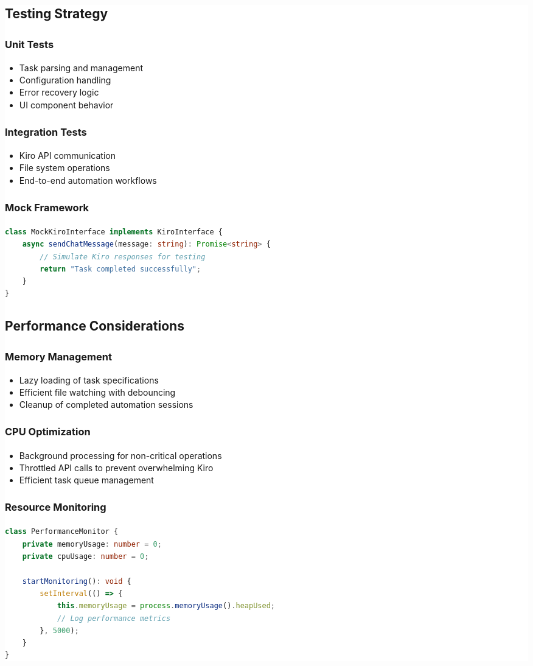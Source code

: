## Testing Strategy

### Unit Tests
- Task parsing and management
- Configuration handling
- Error recovery logic
- UI component behavior

### Integration Tests
- Kiro API communication
- File system operations
- End-to-end automation workflows

### Mock Framework
```typescript
class MockKiroInterface implements KiroInterface {
    async sendChatMessage(message: string): Promise<string> {
        // Simulate Kiro responses for testing
        return "Task completed successfully";
    }
}
```

## Performance Considerations

### Memory Management
- Lazy loading of task specifications
- Efficient file watching with debouncing
- Cleanup of completed automation sessions

### CPU Optimization
- Background processing for non-critical operations
- Throttled API calls to prevent overwhelming Kiro
- Efficient task queue management

### Resource Monitoring
```typescript
class PerformanceMonitor {
    private memoryUsage: number = 0;
    private cpuUsage: number = 0;
    
    startMonitoring(): void {
        setInterval(() => {
            this.memoryUsage = process.memoryUsage().heapUsed;
            // Log performance metrics
        }, 5000);
    }
}
```
